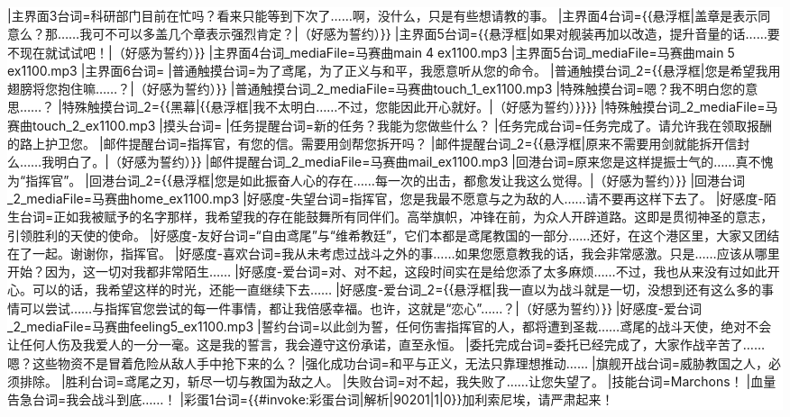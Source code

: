 |主界面3台词=科研部门目前在忙吗？看来只能等到下次了……啊，没什么，只是有些想请教的事。
|主界面4台词={{悬浮框|盖章是表示同意么？那……我可不可以多盖几个章表示强烈肯定？|（好感为誓约）}}
|主界面5台词={{悬浮框|如果对舰装再加以改造，提升音量的话……要不现在就试试吧！|（好感为誓约）}}
|主界面4台词_mediaFile=马赛曲main 4 ex1100.mp3
|主界面5台词_mediaFile=马赛曲main 5 ex1100.mp3
|主界面6台词=
|普通触摸台词=为了鸢尾，为了正义与和平，我愿意听从您的命令。
|普通触摸台词_2={{悬浮框|您是希望我用翅膀将您抱住嘛……？|（好感为誓约）}}
|普通触摸台词_2_mediaFile=马赛曲touch_1_ex1100.mp3
|特殊触摸台词=嗯？我不明白您的意思……？
|特殊触摸台词_2={{黑幕|{{悬浮框|我不太明白……不过，您能因此开心就好。|（好感为誓约）}}}}
|特殊触摸台词_2_mediaFile=马赛曲touch_2_ex1100.mp3
|摸头台词=
|任务提醒台词=新的任务？我能为您做些什么？
|任务完成台词=任务完成了。请允许我在领取报酬的路上护卫您。
|邮件提醒台词=指挥官，有您的信。需要用剑帮您拆开吗？
|邮件提醒台词_2={{悬浮框|原来不需要用剑就能拆开信封么……我明白了。|（好感为誓约）}}
|邮件提醒台词_2_mediaFile=马赛曲mail_ex1100.mp3
|回港台词=原来您是这样提振士气的……真不愧为“指挥官”。
|回港台词_2={{悬浮框|您是如此振奋人心的存在……每一次的出击，都愈发让我这么觉得。|（好感为誓约）}}
|回港台词_2_mediaFile=马赛曲home_ex1100.mp3
|好感度-失望台词=指挥官，您是我最不愿意与之为敌的人……请不要再这样下去了。
|好感度-陌生台词=正如我被赋予的名字那样，我希望我的存在能鼓舞所有同伴们。高举旗帜，冲锋在前，为众人开辟道路。这即是贯彻神圣的意志，引领胜利的天使的使命。
|好感度-友好台词=“自由鸢尾”与“维希教廷”，它们本都是鸢尾教国的一部分……还好，在这个港区里，大家又团结在了一起。谢谢你，指挥官。
|好感度-喜欢台词=我从未考虑过战斗之外的事……如果您愿意教我的话，我会非常感激。只是……应该从哪里开始？因为，这一切对我都非常陌生……
|好感度-爱台词=对、对不起，这段时间实在是给您添了太多麻烦……不过，我也从来没有过如此开心。可以的话，我希望这样的时光，还能一直继续下去……
|好感度-爱台词_2={{悬浮框|我一直以为战斗就是一切，没想到还有这么多的事情可以尝试……与指挥官您尝试的每一件事情，都让我倍感幸福。也许，这就是“恋心”……？|（好感为誓约）}}
|好感度-爱台词_2_mediaFile=马赛曲feeling5_ex1100.mp3
|誓约台词=以此剑为誓，任何伤害指挥官的人，都将遭到圣裁……鸢尾的战斗天使，绝对不会让任何人伤及我爱人的一分一毫。这是我的誓言，我会遵守这份承诺，直至永恒。
|委托完成台词=委托已经完成了，大家作战辛苦了……嗯？这些物资不是冒着危险从敌人手中抢下来的么？
|强化成功台词=和平与正义，无法只靠理想推动……
|旗舰开战台词=威胁教国之人，必须排除。
|胜利台词=鸢尾之刃，斩尽一切与教国为敌之人。
|失败台词=对不起，我失败了……让您失望了。
|技能台词=Marchons！
|血量告急台词=我会战斗到底……！
|彩蛋1台词={{#invoke:彩蛋台词|解析|90201|1|0}}加利索尼埃，请严肃起来！